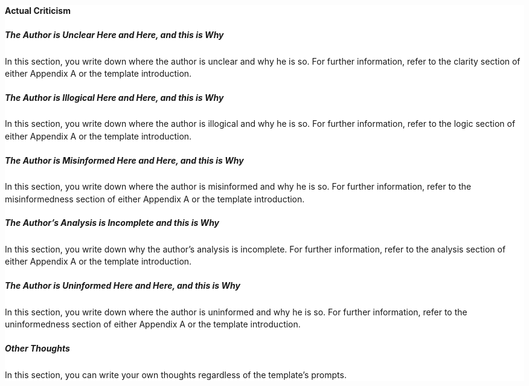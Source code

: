 #### Actual Criticism
##### The Author is Unclear Here and Here, and this is Why
In this section, you write down where the author is unclear and why he is so. For further information, refer to the clarity section of either Appendix A or the template introduction.

##### The Author is Illogical Here and Here, and this is Why
In this section, you write down where the author is illogical and why he is so. For further information, refer to the logic section of either Appendix A or the template introduction.

##### The Author is Misinformed Here and Here, and this is Why
In this section, you write down where the author is misinformed and why he is so. For further information, refer to the misinformedness section of either Appendix A or the template introduction.

##### The Author’s Analysis is Incomplete and this is Why
In this section, you write down why the author’s analysis is incomplete. For further information, refer to the analysis section of either Appendix A or the template introduction.

##### The Author is Uninformed Here and Here, and this is Why
In this section, you write down where the author is uninformed and why he is so. For further information, refer to the uninformedness section of either Appendix A or the template introduction.

##### Other Thoughts
In this section, you can write your own thoughts regardless of the template’s prompts.